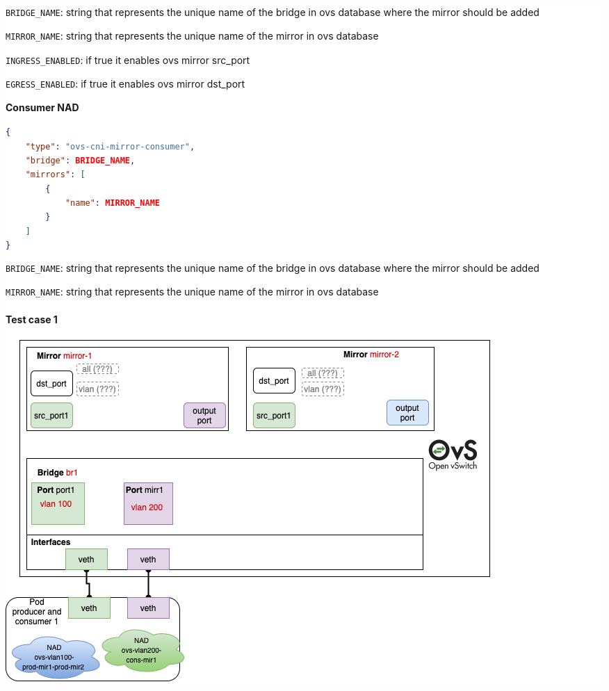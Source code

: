 `BRIDGE_NAME`: string that represents the unique name of the bridge in ovs database where the mirror should be added

`MIRROR_NAME`: string that represents the unique name of the mirror in ovs database

`INGRESS_ENABLED`: if true it enables ovs mirror src_port

`EGRESS_ENABLED`: if true it enables ovs mirror dst_port


**Consumer NAD**

```json
{
    "type": "ovs-cni-mirror-consumer",
    "bridge": BRIDGE_NAME,
    "mirrors": [
        {
            "name": MIRROR_NAME
        }
    ]
}
```

`BRIDGE_NAME`: string that represents the unique name of the bridge in ovs database where the mirror should be added

`MIRROR_NAME`: string that represents the unique name of the mirror in ovs database


#### Test case 1

![ovs-cni-mirror-1A.png](images/ovs-cni-mirror-1A.png)

